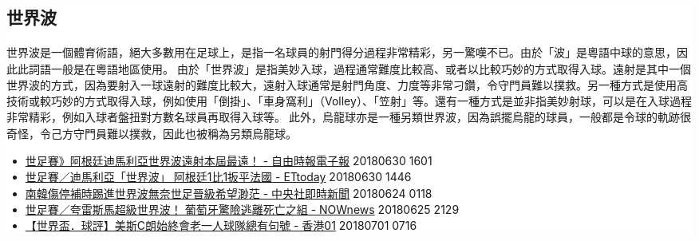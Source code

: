 ## 世界波

世界波是一個體育術語，絕大多數用在足球上，是指一名球員的射門得分過程非常精彩，另一驚嘆不已。由於「波」是粵語中球的意思，因此此詞語一般是在粵語地區使用。
由於「世界波」是指美妙入球，過程通常難度比較高、或者以比較巧妙的方式取得入球。遠射是其中一個世界波的方式，因為要射入一球遠射的難度比較大，遠射入球通常是射門角度、力度等非常刁鑽，令守門員難以撲救。另一種方式是使用高技術或較巧妙的方式取得入球，例如使用「倒掛」、「車身窩利」（Volley）、「笠射」等。還有一種方式是並非指美妙射球，可以是在入球過程非常精彩，例如入球者盤扭對方數名球員再取得入球等。
此外，烏龍球亦是一種另類世界波，因為誤擺烏龍的球員，一般都是令球的軌跡很奇怪，令己方守門員難以撲救，因此也被稱為另類烏龍球。
- [世足賽》阿根廷迪馬利亞世界波遠射本屆最遠！ - 自由時報電子報](http://sports.ltn.com.tw/news/breakingnews/2474242 "世足賽》阿根廷迪馬利亞世界波遠射本屆最遠！ - 自由時報電子報") 20180630 1601
- [世足賽／迪馬利亞「世界波」 阿根廷1比1扳平法國 - ETtoday](https://sports.ettoday.net/news/1202763 "世足賽／迪馬利亞「世界波」 阿根廷1比1扳平法國 - ETtoday") 20180630 1446
- [南韓傷停補時踢進世界波無奈世足晉級希望渺茫 - 中央社即時新聞](http://www.cna.com.tw/news/firstnews/201806240011-1.aspx "南韓傷停補時踢進世界波無奈世足晉級希望渺茫 - 中央社即時新聞") 20180624 0118
- [世足賽／夸雷斯馬超級世界波！ 葡萄牙驚險逃離死亡之組 - NOWnews](https://www.nownews.com/news/20180626/2777914 "世足賽／夸雷斯馬超級世界波！ 葡萄牙驚險逃離死亡之組 - NOWnews") 20180625 2129
- [【世界盃．球評】美斯C朗始終會老一人球隊總有句號 - 香港01](https://wc2018.hk01.com/article/205530/%E4%B8%96%E7%95%8C%E7%9B%83-%E7%90%83%E8%A9%95-%E7%BE%8E%E6%96%AFc%E6%9C%97%E5%A7%8B%E7%B5%82%E6%9C%83%E8%80%81-%E4%B8%80%E4%BA%BA%E7%90%83%E9%9A%8A%E7%B8%BD%E6%9C%89%E5%8F%A5%E8%99%9F "【世界盃．球評】美斯C朗始終會老一人球隊總有句號 - 香港01") 20180701 0716
